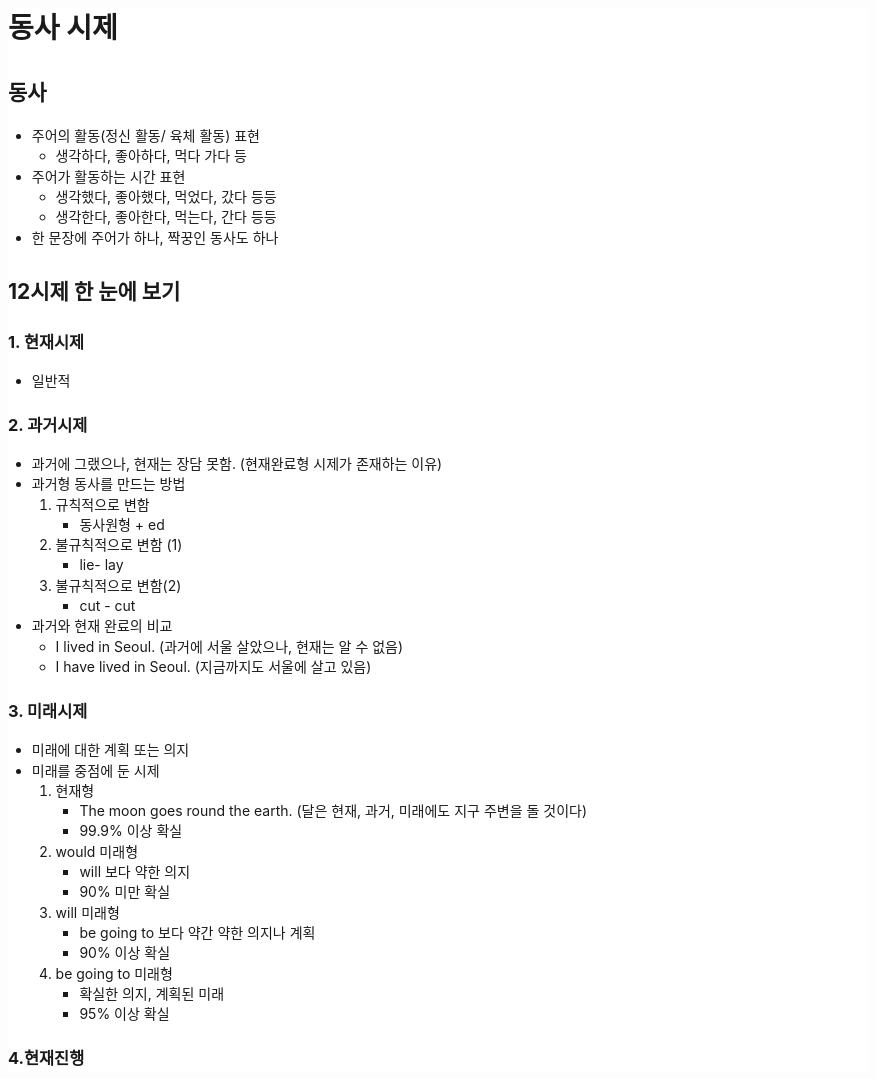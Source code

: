 
# 동사 시제

## 동사

- 주어의 활동(정신 활동/ 육체 활동) 표현
  - 생각하다, 좋아하다, 먹다 가다 등
- 주어가 활동하는 시간 표현
  - 생각했다, 좋아했다, 먹었다, 갔다 등등
  - 생각한다, 좋아한다, 먹는다, 간다 등등
- 한 문장에 주어가 하나, 짝꿍인 동사도 하나

## 12시제 한 눈에 보기

### 1. 현재시제

- 일반적

### 2. 과거시제

- 과거에 그랬으나, 현재는 장담 못함. (현재완료형 시제가 존재하는 이유)
- 과거형 동사를 만드는 방법
    1. 규칙적으로 변함
       - 동사원형 + ed
    2. 불규칙적으로 변함 (1)
       - lie- lay
    3. 불규칙적으로 변함(2)
       - cut - cut
- 과거와 현재 완료의 비교
  - I lived in Seoul. (과거에 서울 살았으나, 현재는 알 수 없음)
  - I have lived in Seoul. (지금까지도 서울에 살고 있음)

### 3. 미래시제

- 미래에 대한 계획 또는 의지
- 미래를 중점에 둔 시제
    1. 현재형
       - The moon goes round the earth. (달은 현재, 과거, 미래에도 지구 주변을 돌 것이다)
       - 99.9% 이상 확실
    2. would 미래형
       - will 보다 약한 의지
       - 90% 미만 확실
    3. will 미래형
        - be going to 보다 약간 약한 의지나 계획
        - 90% 이상 확실
    4. be going to 미래형
       - 확실한 의지, 계획된 미래
       - 95% 이상 확실

### 4.현재진행
